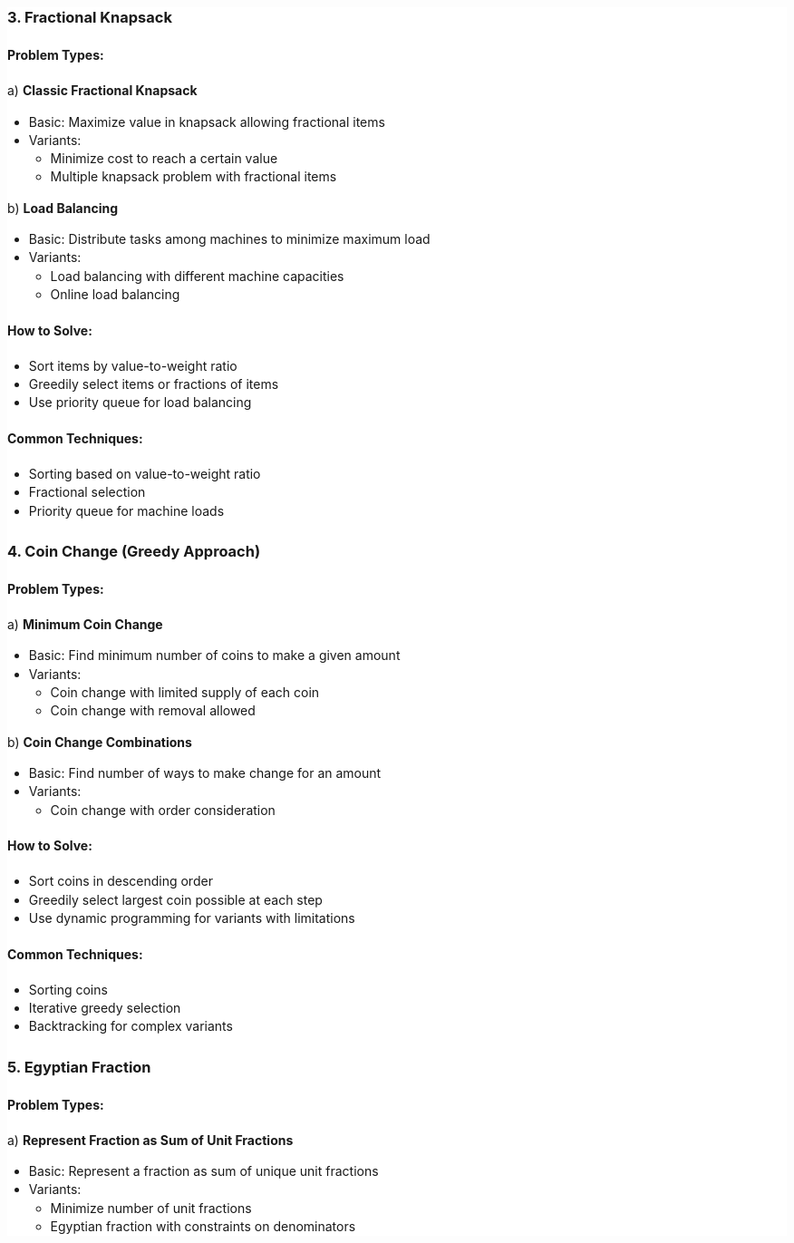 ### 3. Fractional Knapsack

#### Problem Types:
a) **Classic Fractional Knapsack**
   - Basic: Maximize value in knapsack allowing fractional items
   - Variants:
     - Minimize cost to reach a certain value
     - Multiple knapsack problem with fractional items

b) **Load Balancing**
   - Basic: Distribute tasks among machines to minimize maximum load
   - Variants:
     - Load balancing with different machine capacities
     - Online load balancing

#### How to Solve:
- Sort items by value-to-weight ratio
- Greedily select items or fractions of items
- Use priority queue for load balancing

#### Common Techniques:
- Sorting based on value-to-weight ratio
- Fractional selection
- Priority queue for machine loads

### 4. Coin Change (Greedy Approach)

#### Problem Types:
a) **Minimum Coin Change**
   - Basic: Find minimum number of coins to make a given amount
   - Variants:
     - Coin change with limited supply of each coin
     - Coin change with removal allowed

b) **Coin Change Combinations**
   - Basic: Find number of ways to make change for an amount
   - Variants:
     - Coin change with order consideration

#### How to Solve:
- Sort coins in descending order
- Greedily select largest coin possible at each step
- Use dynamic programming for variants with limitations

#### Common Techniques:
- Sorting coins
- Iterative greedy selection
- Backtracking for complex variants

### 5. Egyptian Fraction

#### Problem Types:
a) **Represent Fraction as Sum of Unit Fractions**
   - Basic: Represent a fraction as sum of unique unit fractions
   - Variants:
     - Minimize number of unit fractions
     - Egyptian fraction with constraints on denominators
